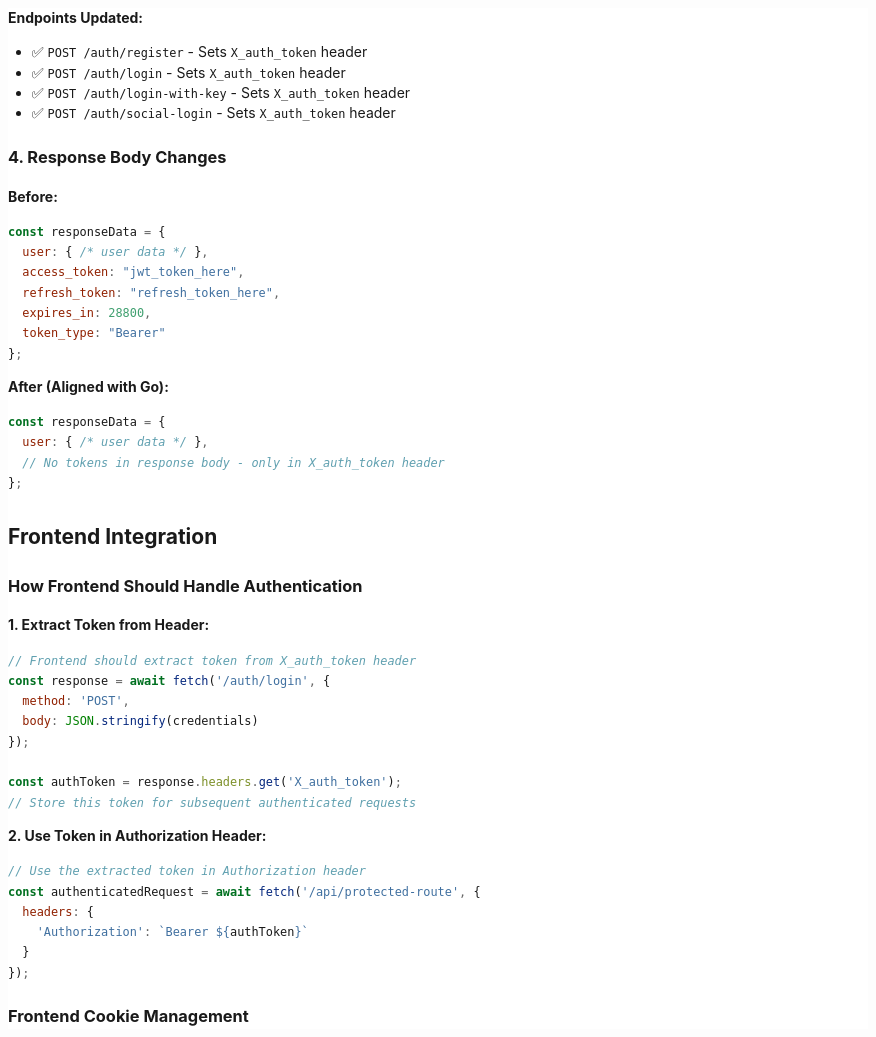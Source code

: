 **Endpoints Updated:**
- ✅ `POST /auth/register` - Sets `X_auth_token` header
- ✅ `POST /auth/login` - Sets `X_auth_token` header  
- ✅ `POST /auth/login-with-key` - Sets `X_auth_token` header
- ✅ `POST /auth/social-login` - Sets `X_auth_token` header

### 4. Response Body Changes

**Before:**
```javascript
const responseData = {
  user: { /* user data */ },
  access_token: "jwt_token_here",
  refresh_token: "refresh_token_here",
  expires_in: 28800,
  token_type: "Bearer"
};
```

**After (Aligned with Go):**
```javascript
const responseData = {
  user: { /* user data */ },
  // No tokens in response body - only in X_auth_token header
};
```

## Frontend Integration

### How Frontend Should Handle Authentication

**1. Extract Token from Header:**
```javascript
// Frontend should extract token from X_auth_token header
const response = await fetch('/auth/login', {
  method: 'POST',
  body: JSON.stringify(credentials)
});

const authToken = response.headers.get('X_auth_token');
// Store this token for subsequent authenticated requests
```

**2. Use Token in Authorization Header:**
```javascript
// Use the extracted token in Authorization header
const authenticatedRequest = await fetch('/api/protected-route', {
  headers: {
    'Authorization': `Bearer ${authToken}`
  }
});
```

### Frontend Cookie Management
